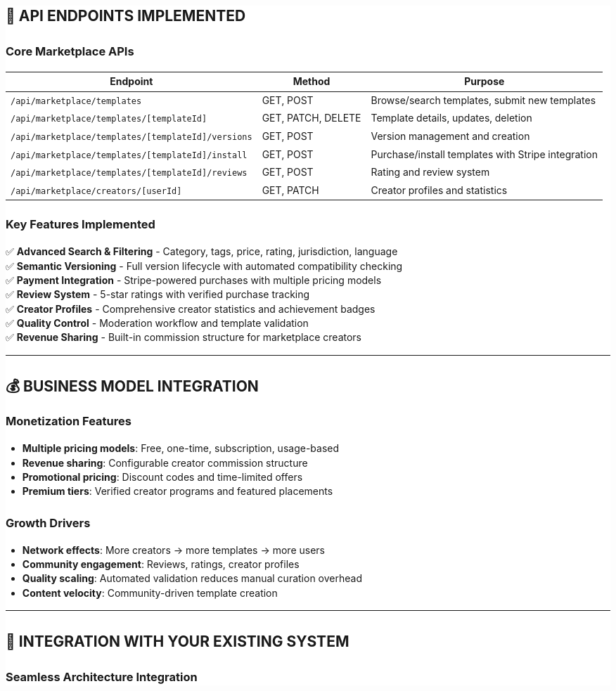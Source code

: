 ## 🚀 **API ENDPOINTS IMPLEMENTED**

### **Core Marketplace APIs**

| Endpoint                                           | Method             | Purpose                                            |
| -------------------------------------------------- | ------------------ | -------------------------------------------------- |
| `/api/marketplace/templates`                       | GET, POST          | Browse/search templates, submit new templates      |
| `/api/marketplace/templates/[templateId]`          | GET, PATCH, DELETE | Template details, updates, deletion                |
| `/api/marketplace/templates/[templateId]/versions` | GET, POST          | Version management and creation                    |
| `/api/marketplace/templates/[templateId]/install`  | GET, POST          | Purchase/install templates with Stripe integration |
| `/api/marketplace/templates/[templateId]/reviews`  | GET, POST          | Rating and review system                           |
| `/api/marketplace/creators/[userId]`               | GET, PATCH         | Creator profiles and statistics                    |

### **Key Features Implemented**

✅ **Advanced Search & Filtering** - Category, tags, price, rating, jurisdiction, language  
✅ **Semantic Versioning** - Full version lifecycle with automated compatibility checking  
✅ **Payment Integration** - Stripe-powered purchases with multiple pricing models  
✅ **Review System** - 5-star ratings with verified purchase tracking  
✅ **Creator Profiles** - Comprehensive creator statistics and achievement badges  
✅ **Quality Control** - Moderation workflow and template validation  
✅ **Revenue Sharing** - Built-in commission structure for marketplace creators

---

## 💰 **BUSINESS MODEL INTEGRATION**

### **Monetization Features**

- **Multiple pricing models**: Free, one-time, subscription, usage-based
- **Revenue sharing**: Configurable creator commission structure
- **Promotional pricing**: Discount codes and time-limited offers
- **Premium tiers**: Verified creator programs and featured placements

### **Growth Drivers**

- **Network effects**: More creators → more templates → more users
- **Community engagement**: Reviews, ratings, creator profiles
- **Quality scaling**: Automated validation reduces manual curation overhead
- **Content velocity**: Community-driven template creation

---

## 🔧 **INTEGRATION WITH YOUR EXISTING SYSTEM**

### **Seamless Architecture Integration**
